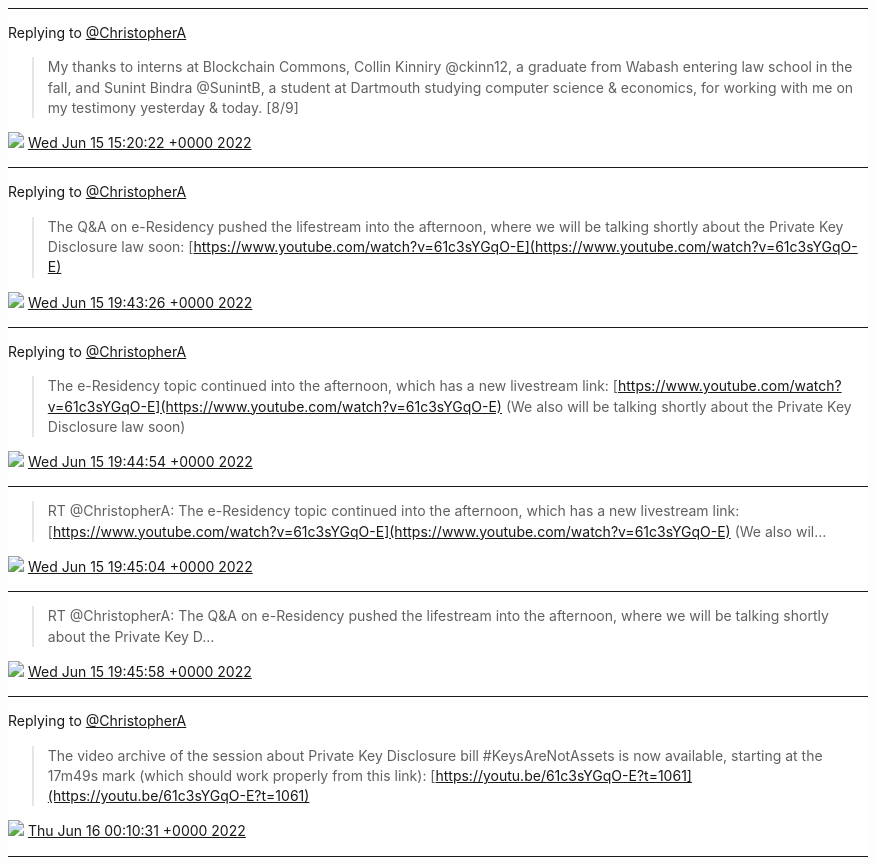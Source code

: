 ----

Replying to [@ChristopherA](https://twitter.com/ChristopherA/status/1537092657284935681)

> My thanks to interns at Blockchain Commons, Collin Kinniry @ckinn12, a graduate from Wabash entering law school in the fall, and Sunint Bindra @SunintB, a student at Dartmouth studying computer science &amp; economics, for working with me on my testimony yesterday &amp; today. [8/9]

<img src="../../media/tweet.ico" width="12" /> [Wed Jun 15 15:20:22 +0000 2022](https://twitter.com/ChristopherA/status/1537092658429972480)

----

Replying to [@ChristopherA](https://twitter.com/ChristopherA/status/1537092660753682432)

> The Q&amp;A on e-Residency pushed the lifestream into the afternoon, where we will be talking shortly about the Private Key Disclosure law soon: [https://www.youtube.com/watch?v=61c3sYGqO-E](https://www.youtube.com/watch?v=61c3sYGqO-E)

<img src="../../media/tweet.ico" width="12" /> [Wed Jun 15 19:43:26 +0000 2022](https://twitter.com/ChristopherA/status/1537158860611330049)

----

Replying to [@ChristopherA](https://twitter.com/ChristopherA/status/1537084472402714631)

> The e-Residency topic continued into the afternoon, which has a new livestream link: [https://www.youtube.com/watch?v=61c3sYGqO-E](https://www.youtube.com/watch?v=61c3sYGqO-E) (We also will be talking shortly about the Private Key Disclosure law soon)

<img src="../../media/tweet.ico" width="12" /> [Wed Jun 15 19:44:54 +0000 2022](https://twitter.com/ChristopherA/status/1537159230502760448)

----

> RT @ChristopherA: The e-Residency topic continued into the afternoon, which has a new livestream link: [https://www.youtube.com/watch?v=61c3sYGqO-E](https://www.youtube.com/watch?v=61c3sYGqO-E) (We also wil…

<img src="../../media/tweet.ico" width="12" /> [Wed Jun 15 19:45:04 +0000 2022](https://twitter.com/ChristopherA/status/1537159272873660416)

----

> RT @ChristopherA: The Q&amp;A on e-Residency pushed the lifestream into the afternoon, where we will be talking shortly about the Private Key D…

<img src="../../media/tweet.ico" width="12" /> [Wed Jun 15 19:45:58 +0000 2022](https://twitter.com/ChristopherA/status/1537159501316382725)

----

Replying to [@ChristopherA](https://twitter.com/ChristopherA/status/1537158860611330049)

> The video archive of the session about Private Key Disclosure bill #KeysAreNotAssets is now available, starting at the 17m49s mark (which should work properly from this link): [https://youtu.be/61c3sYGqO-E?t=1061](https://youtu.be/61c3sYGqO-E?t=1061)

<img src="../../media/tweet.ico" width="12" /> [Thu Jun 16 00:10:31 +0000 2022](https://twitter.com/ChristopherA/status/1537226077373771776)

----
